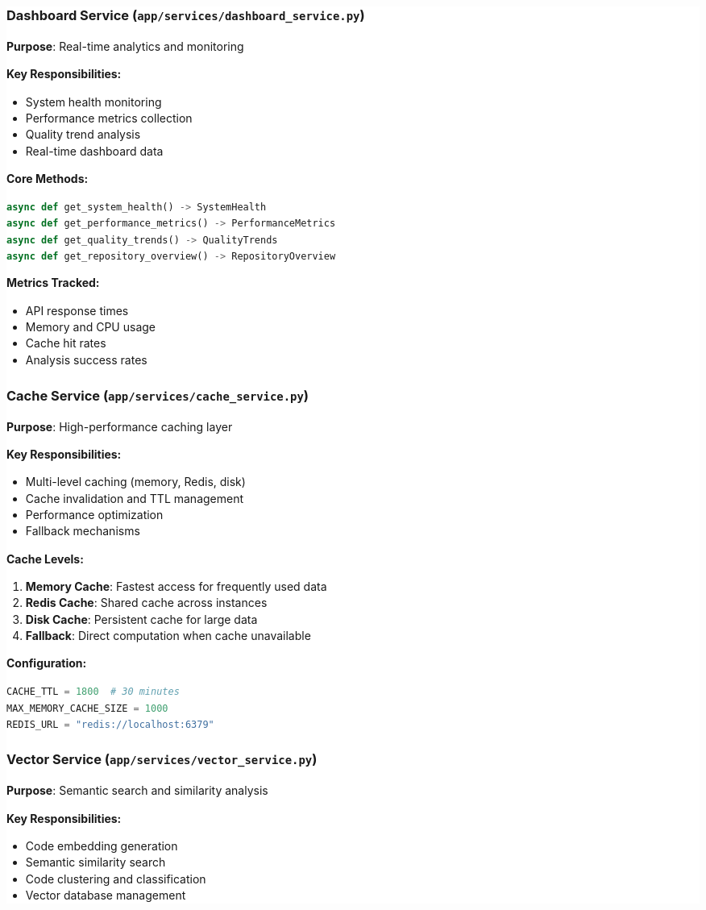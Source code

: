 ### Dashboard Service (`app/services/dashboard_service.py`)

**Purpose**: Real-time analytics and monitoring

**Key Responsibilities:**
- System health monitoring
- Performance metrics collection
- Quality trend analysis
- Real-time dashboard data

**Core Methods:**
```python
async def get_system_health() -> SystemHealth
async def get_performance_metrics() -> PerformanceMetrics
async def get_quality_trends() -> QualityTrends
async def get_repository_overview() -> RepositoryOverview
```

**Metrics Tracked:**
- API response times
- Memory and CPU usage
- Cache hit rates
- Analysis success rates

### Cache Service (`app/services/cache_service.py`)

**Purpose**: High-performance caching layer

**Key Responsibilities:**
- Multi-level caching (memory, Redis, disk)
- Cache invalidation and TTL management
- Performance optimization
- Fallback mechanisms

**Cache Levels:**
1. **Memory Cache**: Fastest access for frequently used data
2. **Redis Cache**: Shared cache across instances
3. **Disk Cache**: Persistent cache for large data
4. **Fallback**: Direct computation when cache unavailable

**Configuration:**
```python
CACHE_TTL = 1800  # 30 minutes
MAX_MEMORY_CACHE_SIZE = 1000
REDIS_URL = "redis://localhost:6379"
```

### Vector Service (`app/services/vector_service.py`)

**Purpose**: Semantic search and similarity analysis

**Key Responsibilities:**
- Code embedding generation
- Semantic similarity search
- Code clustering and classification
- Vector database management
